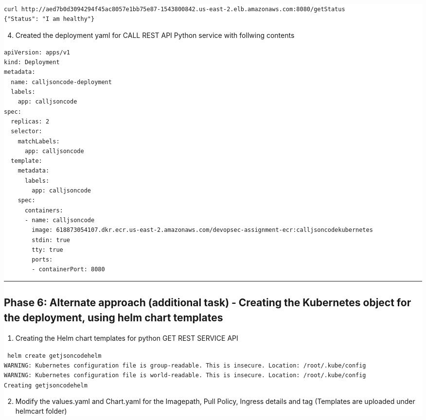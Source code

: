 ```
curl http://aed7b0d3094294f45ac8057e1bb75e87-1543800842.us-east-2.elb.amazonaws.com:8080/getStatus
{"Status": "I am healthy"}

```

4. Created the deployment yaml for CALL REST API Python service with follwing contents

```
apiVersion: apps/v1
kind: Deployment
metadata:
  name: calljsoncode-deployment
  labels:
    app: calljsoncode
spec:
  replicas: 2
  selector:
    matchLabels:
      app: calljsoncode
  template:
    metadata:
      labels:
        app: calljsoncode
    spec:
      containers:
      - name: calljsoncode
        image: 618873054107.dkr.ecr.us-east-2.amazonaws.com/devopsec-assignment-ecr:calljsoncodekubernetes
        stdin: true
        tty: true
        ports:
        - containerPort: 8080

```
**************************************************************************************************************

## **Phase 6: Alternate approach (additional task) - Creating the Kubernetes object for the deployment, using helm chart templates**

1. Creating the Helm chart templates for python GET REST SERVICE API 

```
 helm create getjsoncodehelm 
WARNING: Kubernetes configuration file is group-readable. This is insecure. Location: /root/.kube/config
WARNING: Kubernetes configuration file is world-readable. This is insecure. Location: /root/.kube/config
Creating getjsoncodehelm 

```

2. Modify the values.yaml and Chart.yaml for the Imagepath, Pull Policy, Ingress details and tag
(Templates are uploaded under helmcart folder)
